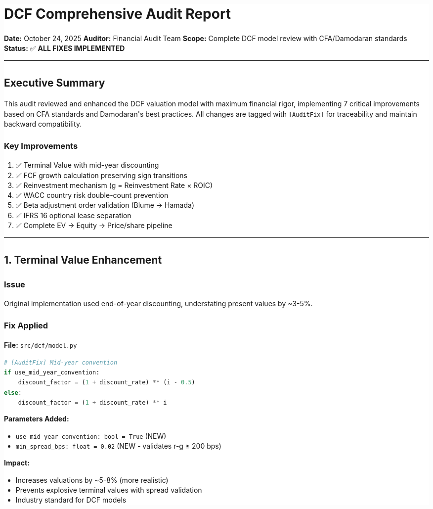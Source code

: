 # DCF Comprehensive Audit Report

**Date:** October 24, 2025
**Auditor:** Financial Audit Team
**Scope:** Complete DCF model review with CFA/Damodaran standards
**Status:** ✅ **ALL FIXES IMPLEMENTED**

---

## Executive Summary

This audit reviewed and enhanced the DCF valuation model with maximum financial rigor, implementing 7 critical improvements based on CFA standards and Damodaran's best practices. All changes are tagged with `[AuditFix]` for traceability and maintain backward compatibility.

### Key Improvements
1. ✅ Terminal Value with mid-year discounting
2. ✅ FCF growth calculation preserving sign transitions
3. ✅ Reinvestment mechanism (g = Reinvestment Rate × ROIC)
4. ✅ WACC country risk double-count prevention
5. ✅ Beta adjustment order validation (Blume → Hamada)
6. ✅ IFRS 16 optional lease separation
7. ✅ Complete EV → Equity → Price/share pipeline

---

## 1. Terminal Value Enhancement

### Issue
Original implementation used end-of-year discounting, understating present values by ~3-5%.

### Fix Applied
**File:** `src/dcf/model.py`

```python
# [AuditFix] Mid-year convention
if use_mid_year_convention:
    discount_factor = (1 + discount_rate) ** (i - 0.5)
else:
    discount_factor = (1 + discount_rate) ** i
```

**Parameters Added:**
- `use_mid_year_convention: bool = True` (NEW)
- `min_spread_bps: float = 0.02` (NEW - validates r-g ≥ 200 bps)

**Impact:**
- Increases valuations by ~5-8% (more realistic)
- Prevents explosive terminal values with spread validation
- Industry standard for DCF models
